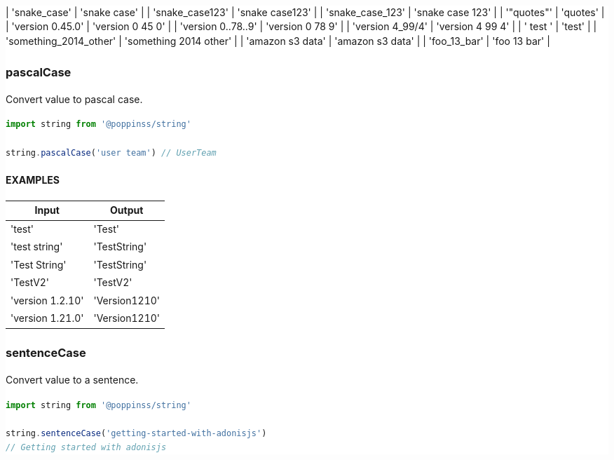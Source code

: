 | 'snake_case'           | 'snake case'           |
| 'snake_case123'        | 'snake case123'        |
| 'snake_case_123'       | 'snake case 123'       |
| '"quotes"'             | 'quotes'               |
| 'version 0.45.0'       | 'version 0 45 0'       |
| 'version 0..78..9'     | 'version 0 78 9'       |
| 'version 4_99/4'       | 'version 4 99 4'       |
| ' test '               | 'test'                 |
| 'something_2014_other' | 'something 2014 other' |
| 'amazon s3 data'       | 'amazon s3 data'       |
| 'foo_13_bar'           | 'foo 13 bar'           |

### pascalCase

Convert value to pascal case.

```ts
import string from '@poppinss/string'

string.pascalCase('user team') // UserTeam
```

#### EXAMPLES

| Input            | Output        |
| ---------------- | ------------- |
| 'test'           | 'Test'        |
| 'test string'    | 'TestString'  |
| 'Test String'    | 'TestString'  |
| 'TestV2'         | 'TestV2'      |
| 'version 1.2.10' | 'Version1210' |
| 'version 1.21.0' | 'Version1210' |

### sentenceCase

Convert value to a sentence.

```ts
import string from '@poppinss/string'

string.sentenceCase('getting-started-with-adonisjs')
// Getting started with adonisjs
```
